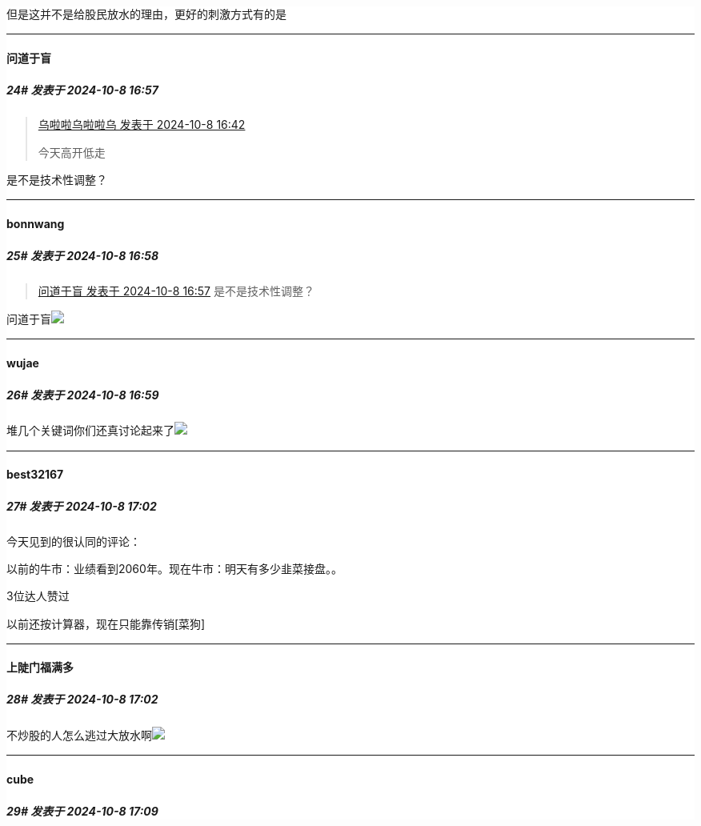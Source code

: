 但是这并不是给股民放水的理由，更好的刺激方式有的是

*****

####  问道于盲  
##### 24#       发表于 2024-10-8 16:57

<blockquote><a href="httphttps://bbs.saraba1st.com/2b/forum.php?mod=redirect&amp;goto=findpost&amp;pid=66400440&amp;ptid=2202362" target="_blank">乌啦啦乌啦啦乌 发表于 2024-10-8 16:42</a>

今天高开低走</blockquote>
是不是技术性调整？

*****

####  bonnwang  
##### 25#       发表于 2024-10-8 16:58

<blockquote><a href="httphttps://bbs.saraba1st.com/2b/forum.php?mod=redirect&amp;goto=findpost&amp;pid=66400602&amp;ptid=2202362" target="_blank">问道于盲 发表于 2024-10-8 16:57</a>
是不是技术性调整？</blockquote>
问道于盲<img src="https://static.saraba1st.com/image/smiley/face2017/067.png" referrerpolicy="no-referrer">

*****

####  wujae  
##### 26#       发表于 2024-10-8 16:59

堆几个关键词你们还真讨论起来了<img src="https://static.saraba1st.com/image/smiley/face2017/037.png" referrerpolicy="no-referrer">

*****

####  best32167  
##### 27#       发表于 2024-10-8 17:02

今天见到的很认同的评论：

以前的牛市：业绩看到2060年。现在牛市：明天有多少韭菜接盘。。

3位达人赞过

以前还按计算器，现在只能靠传销[菜狗]

*****

####  上陡门福满多  
##### 28#       发表于 2024-10-8 17:02

不炒股的人怎么逃过大放水啊<img src="https://static.saraba1st.com/image/smiley/face2017/169.gif" referrerpolicy="no-referrer">

*****

####  cube  
##### 29#       发表于 2024-10-8 17:09
